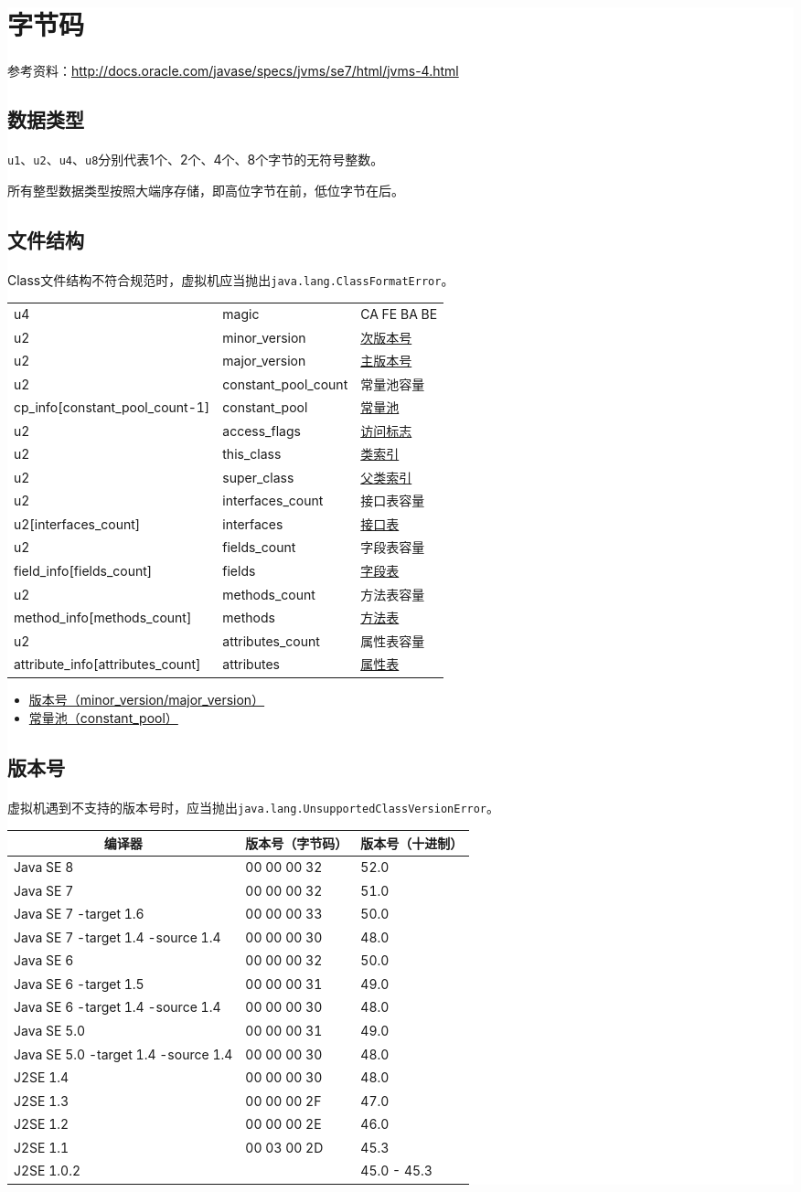 # 字节码

参考资料：http://docs.oracle.com/javase/specs/jvms/se7/html/jvms-4.html

## 数据类型

`u1`、`u2`、`u4`、`u8`分别代表1个、2个、4个、8个字节的无符号整数。

所有整型数据类型按照大端序存储，即高位字节在前，低位字节在后。

## 文件结构

Class文件结构不符合规范时，虚拟机应当抛出`java.lang.ClassFormatError`。

<table>
	<tr><td>u4</td><td>magic</td><td>CA FE BA BE</td></tr>
	<tr><td>u2</td><td>minor_version</td><td><a href="#版本号">次版本号</a></td></tr>
	<tr><td>u2</td><td>major_version</td><td><a href="#版本号">主版本号</a></td></tr>
	<tr><td>u2</td><td>constant_pool_count</td><td>常量池容量</td></tr>
	<tr><td>cp_info[constant_pool_count-1]</td><td>constant_pool</td><td><a href="11.html">常量池</a></td></tr>
	<tr><td>u2</td><td>access_flags</td><td><a href="#访问标志">访问标志</a></td></tr>
	<tr><td>u2</td><td>this_class</td><td><a href="#类索引">类索引</a></td></tr>
	<tr><td>u2</td><td>super_class</td><td><a href="#父类索引">父类索引</a></td></tr>
	<tr><td>u2</td><td>interfaces_count</td><td>接口表容量</td></tr>
	<tr><td>u2[interfaces_count]</td><td>interfaces</td><td><a href="#接口表">接口表</a></td></tr>
	<tr><td>u2</td><td>fields_count</td><td>字段表容量</td></tr>
	<tr><td>field_info[fields_count]</td><td>fields</td><td><a href="#字段表">字段表</a></td></tr>
	<tr><td>u2</td><td>methods_count</td><td>方法表容量</td></tr>
	<tr><td>method_info[methods_count]</td><td>methods</td><td><a href="#方法表">方法表</a></td></tr>
	<tr><td>u2</td><td>attributes_count</td><td>属性表容量</td></tr>
	<tr><td>attribute_info[attributes_count]</td><td>attributes</td><td><a href="#属性表">属性表</a></td></tr>
</table>

- [版本号（minor_version/major_version）](#版本号)
- [常量池（constant_pool）](#常量池)

## 版本号

虚拟机遇到不支持的版本号时，应当抛出`java.lang.UnsupportedClassVersionError`。

<table>
	<thead>
		<tr><th>编译器</th><th>版本号（字节码）</th><th>版本号（十进制）</th></tr>
	</thead>
	<tbody>
    	<tr><td>Java SE 8</td><td>00 00 00 32</td><td>52.0</td></tr>
    	<tr><td>Java SE 7</td><td>00 00 00 32</td><td>51.0</td></tr>
    	<tr><td>Java SE 7 -target 1.6</td><td>00 00 00 33</td><td>50.0</td></tr>
    	<tr><td>Java SE 7 -target 1.4 -source 1.4</td><td>00 00 00 30</td><td>48.0</td></tr>
    	<tr><td>Java SE 6</td><td>00 00 00 32</td><td>50.0</td></tr>
    	<tr><td>Java SE 6 -target 1.5</td><td>00 00 00 31</td><td>49.0</td></tr>
    	<tr><td>Java SE 6 -target 1.4 -source 1.4</td><td>00 00 00 30</td><td>48.0</td></tr>
    	<tr><td>Java SE 5.0</td><td>00 00 00 31</td><td>49.0</td></tr>
    	<tr><td>Java SE 5.0 -target 1.4 -source 1.4</td><td>00 00 00 30</td><td>48.0</td></tr>
    	<tr><td>J2SE 1.4</td><td>00 00 00 30</td><td>48.0</td></tr>
    	<tr><td>J2SE 1.3</td><td>00 00 00 2F</td><td>47.0</td></tr>
    	<tr><td>J2SE 1.2</td><td>00 00 00 2E</td><td>46.0</td></tr>
    	<tr><td>J2SE 1.1</td><td>00 03 00 2D</td><td>45.3</td></tr>
    	<tr><td>J2SE 1.0.2</td><td></td><td>45.0 - 45.3</td></tr>
    </tbody>
</table>
